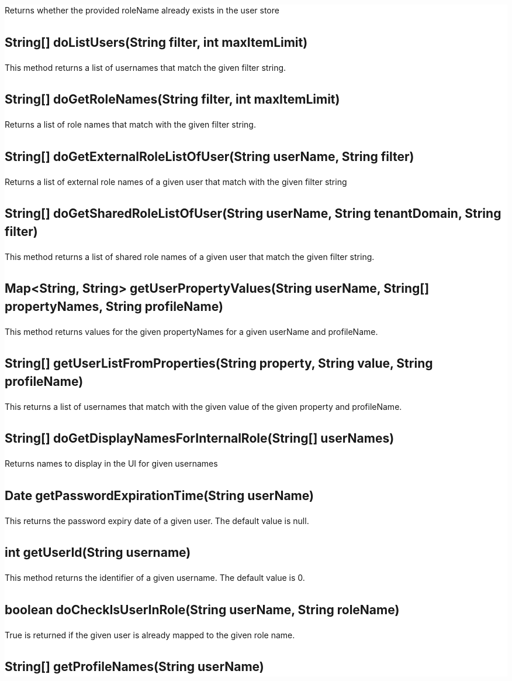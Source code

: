 Returns whether the provided roleName already exists in the user store

## String[] doListUsers(String filter, int maxItemLimit)	

This method returns a list of usernames that match the given filter string.

## String[] doGetRoleNames(String filter, int maxItemLimit)	

Returns a list of role names that match with the given filter string.

## String[] doGetExternalRoleListOfUser(String userName, String filter)	

Returns a list of external role names of a given user that match with the given filter string

## String[] doGetSharedRoleListOfUser(String userName, String tenantDomain, String filter)	

This method returns a list of shared role names of a given user that match the given filter string.

## Map<String, String> getUserPropertyValues(String userName, String[] propertyNames, String profileName)	

This method returns values for the given propertyNames for a given userName and profileName.

## String[] getUserListFromProperties(String property, String value, String profileName)	

This returns a list of usernames that match with the given value of the given property and profileName.

## String[] doGetDisplayNamesForInternalRole(String[] userNames)	

Returns names to display in the UI for given usernames

## Date getPasswordExpirationTime(String userName)	

This returns the password expiry date of a given user. The default value is null.

## int getUserId(String username)	

This method returns the identifier of a given username. The default value is 0.

## boolean doCheckIsUserInRole(String userName, String roleName)	

True is returned if the given user is already mapped to the given role name.

## String[] getProfileNames(String userName)	
